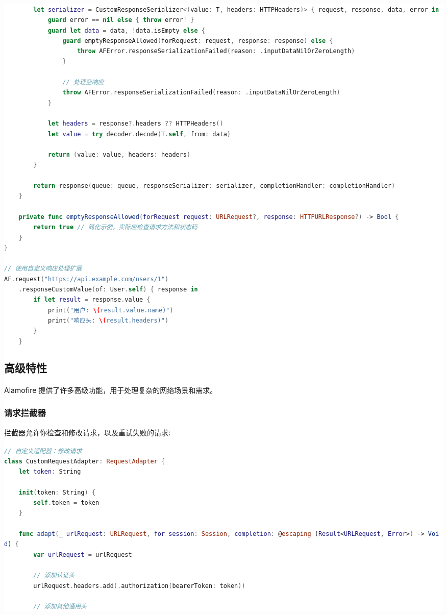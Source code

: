 ```swift
        let serializer = CustomResponseSerializer<(value: T, headers: HTTPHeaders)> { request, response, data, error in
            guard error == nil else { throw error! }
            guard let data = data, !data.isEmpty else {
                guard emptyResponseAllowed(forRequest: request, response: response) else {
                    throw AFError.responseSerializationFailed(reason: .inputDataNilOrZeroLength)
                }
                
                // 处理空响应
                throw AFError.responseSerializationFailed(reason: .inputDataNilOrZeroLength)
            }
            
            let headers = response?.headers ?? HTTPHeaders()
            let value = try decoder.decode(T.self, from: data)
            
            return (value: value, headers: headers)
        }
        
        return response(queue: queue, responseSerializer: serializer, completionHandler: completionHandler)
    }
    
    private func emptyResponseAllowed(forRequest request: URLRequest?, response: HTTPURLResponse?) -> Bool {
        return true // 简化示例，实际应检查请求方法和状态码
    }
}

// 使用自定义响应处理扩展
AF.request("https://api.example.com/users/1")
    .responseCustomValue(of: User.self) { response in
        if let result = response.value {
            print("用户: \(result.value.name)")
            print("响应头: \(result.headers)")
        }
    }
``` 

## 高级特性

Alamofire 提供了许多高级功能，用于处理复杂的网络场景和需求。

### 请求拦截器

拦截器允许你检查和修改请求，以及重试失败的请求:

```swift
// 自定义适配器：修改请求
class CustomRequestAdapter: RequestAdapter {
    let token: String
    
    init(token: String) {
        self.token = token
    }
    
    func adapt(_ urlRequest: URLRequest, for session: Session, completion: @escaping (Result<URLRequest, Error>) -> Void) {
        var urlRequest = urlRequest
        
        // 添加认证头
        urlRequest.headers.add(.authorization(bearerToken: token))
        
        // 添加其他通用头
```